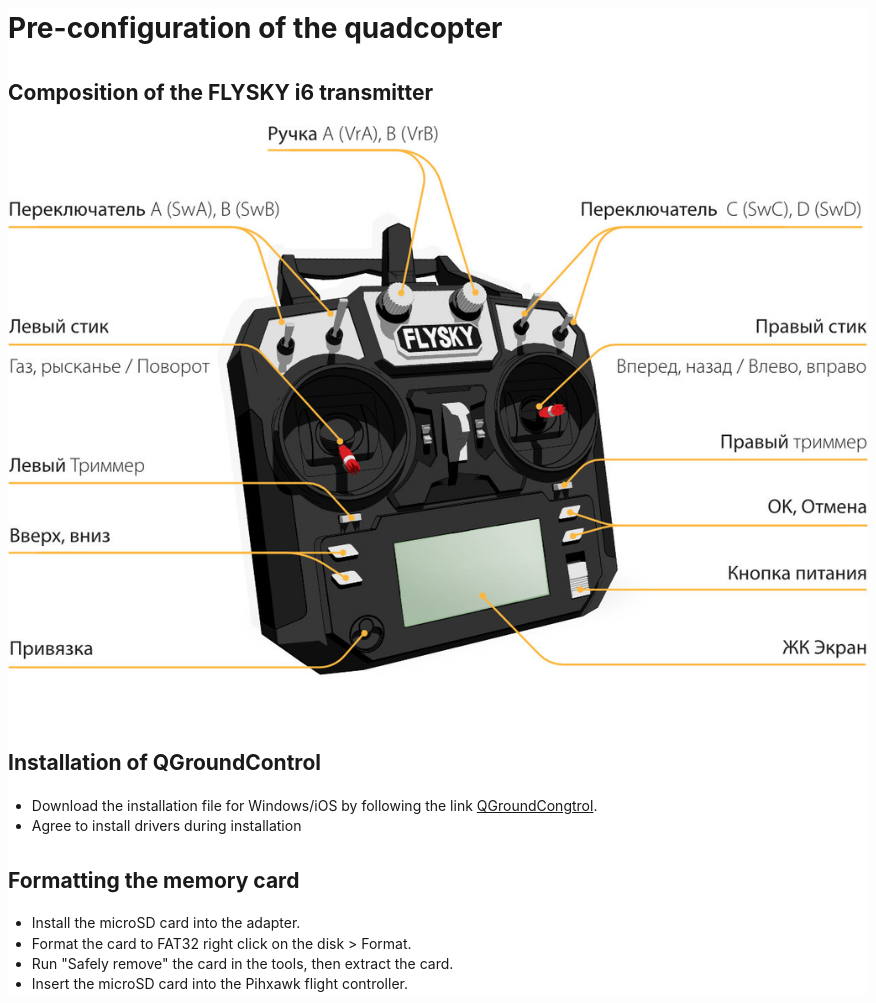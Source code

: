# Pre-configuration of the quadcopter

## Composition of the FLYSKY i6 transmitter

![Composition of the transmitter](../assets/consistofTransmitter.jpg)

## Installation of QGroundControl

* Download the installation file for Windows/iOS by following the link [QGroundCongtrol](http://qgroundcontrol.com/downloads/).
* Agree to install drivers during installation

## Formatting the memory card

* Install the microSD card into the adapter.
* Format the card to FAT32
  right click on the disk > Format.
* Run "Safely remove" the card in the tools, then extract the card.
* Insert the microSD card into the Pihxawk flight controller.
